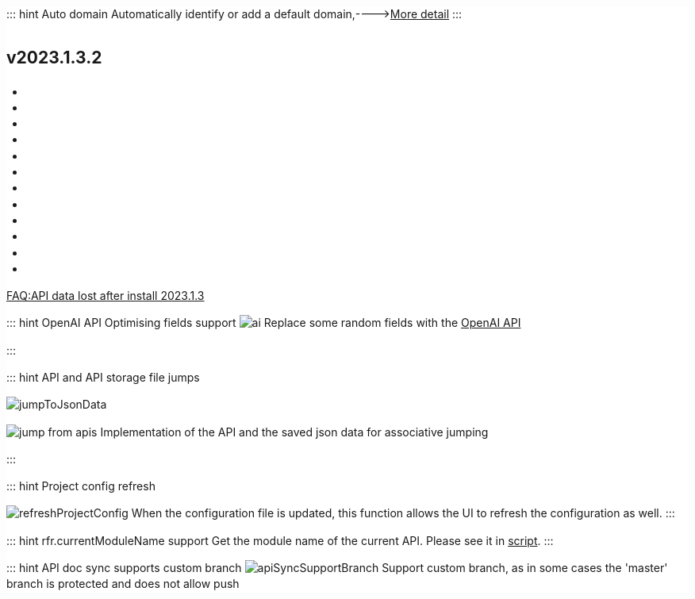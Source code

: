 ::: hint Auto domain <Badge vertical="top" text="New feature" type="tip"/>
Automatically identify or add a default domain,---->[More detail](./features/autoDomain.md)
:::

## v2023.1.3.2 <Badge text="Free trial" type="tip"/>

- <Badge text="Teamwork support" type="tip"/>
- <Badge text="OpenAI API Optimising fields support" type="tip"/>
- <Badge text="API and API storage file jumps" type="tip"/>
- <Badge text="Project config refresh" type="tip"/>
- <Badge text="rfr.currentModuleName support" type="tip"/>
- <Badge text="API doc sync supports custom branch" type="info"/>
- <Badge text="Toolbar" type="info"/>
- <Badge text="GET、POST、DELETE、PUT、PATCH icon" type="info"/>
- <Badge text="LocalDateTime、LocalDate、LocalTime parse" type="info"/>
- <Badge text="Response text not format in IDEA 2023.1" type="danger"/>
- <Badge text="Random generate url from array url" type="danger"/>
- <Badge text="Comment can not be generate in Kotlin" type="danger"/>

[FAQ:API data lost after install 2023.1.3](./faq.md#s-apis-lost)

::: hint OpenAI API Optimising fields support <Badge vertical="top" text="New feature" type="tip"/>
![ai](/img/2023.1.3/ai.gif)
Replace some random fields with the [OpenAI API](https://platform.openai.com/docs/api-reference/chat)

:::

::: hint API and API storage file jumps <Badge vertical="top" text="New feature" type="tip"/>

![jumpToJsonData](/img/2023.1.3/jumpToJsonData.png)

![jump from apis](/img/2023.1.3/listJump2JsonData.png)
Implementation of the API and the saved json data for associative jumping

:::

::: hint Project config refresh <Badge vertical="top" text="New feature" type="tip"/>

![refreshProjectConfig](/img/2023.1.3/refreshProjectConfig.png)
When the configuration file is updated, this function allows the UI to refresh the configuration as well.
:::

::: hint rfr.currentModuleName support <Badge vertical="top" text="New feature" type="tip"/>
Get the module name of the current API. Please see it in [script](./script.md#rfr).
:::

::: hint API doc sync supports custom branch <Badge vertical="top" text="Optimization" type="info"/>
![apiSyncSupportBranch](/img/2023.1.3/apiSyncSupportBranch.png)
Support custom branch, as in some cases the 'master' branch is protected and does not allow push
